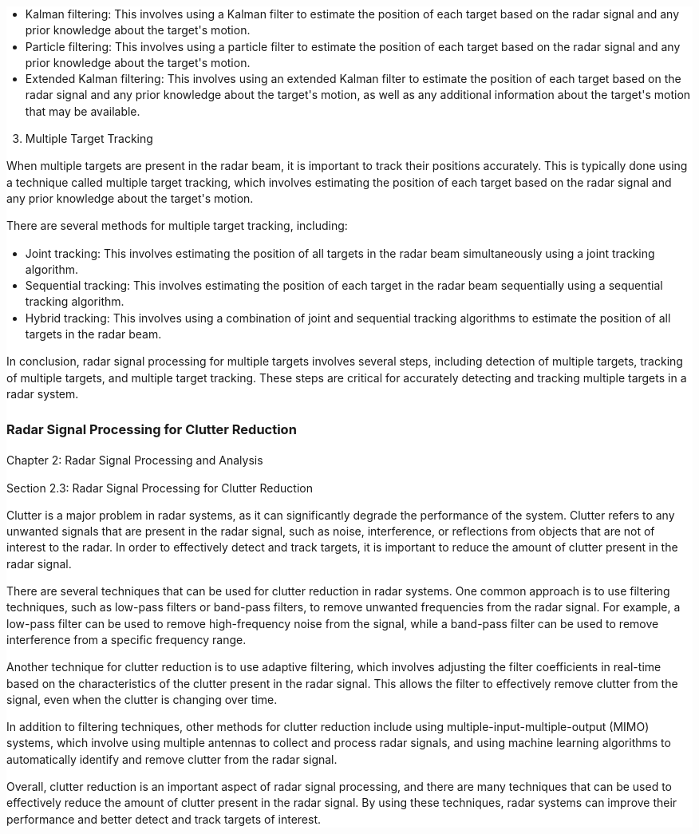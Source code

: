 * Kalman filtering: This involves using a Kalman filter to estimate the position of each target based on the radar signal and any prior knowledge about the target's motion.
* Particle filtering: This involves using a particle filter to estimate the position of each target based on the radar signal and any prior knowledge about the target's motion.
* Extended Kalman filtering: This involves using an extended Kalman filter to estimate the position of each target based on the radar signal and any prior knowledge about the target's motion, as well as any additional information about the target's motion that may be available.

3. Multiple Target Tracking

When multiple targets are present in the radar beam, it is important to track their positions accurately. This is typically done using a technique called multiple target tracking, which involves estimating the position of each target based on the radar signal and any prior knowledge about the target's motion.

There are several methods for multiple target tracking, including:

* Joint tracking: This involves estimating the position of all targets in the radar beam simultaneously using a joint tracking algorithm.
* Sequential tracking: This involves estimating the position of each target in the radar beam sequentially using a sequential tracking algorithm.
* Hybrid tracking: This involves using a combination of joint and sequential tracking algorithms to estimate the position of all targets in the radar beam.

In conclusion, radar signal processing for multiple targets involves several steps, including detection of multiple targets, tracking of multiple targets, and multiple target tracking. These steps are critical for accurately detecting and tracking multiple targets in a radar system.

### Radar Signal Processing for Clutter Reduction
Chapter 2: Radar Signal Processing and Analysis

Section 2.3: Radar Signal Processing for Clutter Reduction

Clutter is a major problem in radar systems, as it can significantly degrade the performance of the system. Clutter refers to any unwanted signals that are present in the radar signal, such as noise, interference, or reflections from objects that are not of interest to the radar. In order to effectively detect and track targets, it is important to reduce the amount of clutter present in the radar signal.

There are several techniques that can be used for clutter reduction in radar systems. One common approach is to use filtering techniques, such as low-pass filters or band-pass filters, to remove unwanted frequencies from the radar signal. For example, a low-pass filter can be used to remove high-frequency noise from the signal, while a band-pass filter can be used to remove interference from a specific frequency range.

Another technique for clutter reduction is to use adaptive filtering, which involves adjusting the filter coefficients in real-time based on the characteristics of the clutter present in the radar signal. This allows the filter to effectively remove clutter from the signal, even when the clutter is changing over time.

In addition to filtering techniques, other methods for clutter reduction include using multiple-input-multiple-output (MIMO) systems, which involve using multiple antennas to collect and process radar signals, and using machine learning algorithms to automatically identify and remove clutter from the radar signal.

Overall, clutter reduction is an important aspect of radar signal processing, and there are many techniques that can be used to effectively reduce the amount of clutter present in the radar signal. By using these techniques, radar systems can improve their performance and better detect and track targets of interest.
